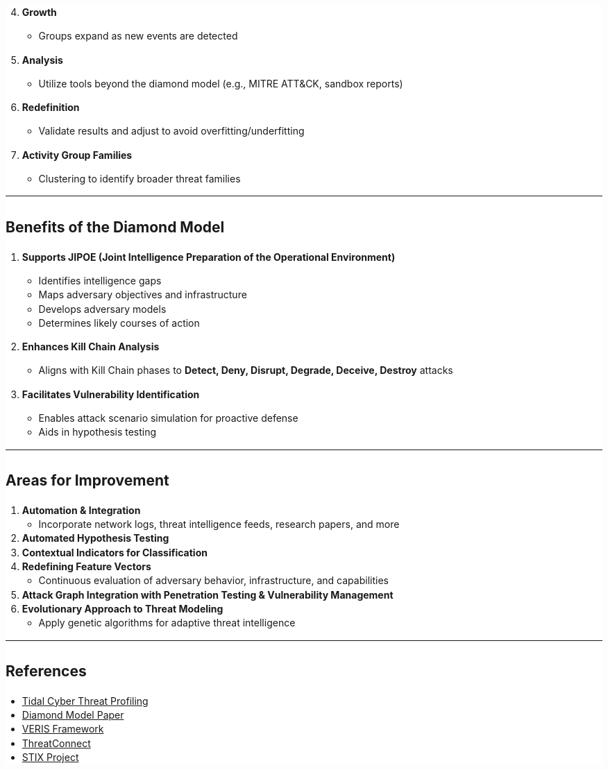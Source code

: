 4. **Growth**
   - Groups expand as new events are detected

5. **Analysis**
   - Utilize tools beyond the diamond model (e.g., MITRE ATT&CK, sandbox reports)

6. **Redefinition**
   - Validate results and adjust to avoid overfitting/underfitting

7. **Activity Group Families**
   - Clustering to identify broader threat families

---

## Benefits of the Diamond Model

1. **Supports JIPOE (Joint Intelligence Preparation of the Operational Environment)**
   - Identifies intelligence gaps
   - Maps adversary objectives and infrastructure
   - Develops adversary models
   - Determines likely courses of action

2. **Enhances Kill Chain Analysis**
   - Aligns with Kill Chain phases to **Detect, Deny, Disrupt, Degrade, Deceive, Destroy** attacks

3. **Facilitates Vulnerability Identification**
   - Enables attack scenario simulation for proactive defense
   - Aids in hypothesis testing

---

## Areas for Improvement

1. **Automation & Integration**
   - Incorporate network logs, threat intelligence feeds, research papers, and more
2. **Automated Hypothesis Testing**
3. **Contextual Indicators for Classification**
4. **Redefining Feature Vectors**
   - Continuous evaluation of adversary behavior, infrastructure, and capabilities
5. **Attack Graph Integration with Penetration Testing & Vulnerability Management**
6. **Evolutionary Approach to Threat Modeling**
   - Apply genetic algorithms for adaptive threat intelligence

---

## References
- [Tidal Cyber Threat Profiling](https://github.com/tidalcyber/cyber-threat-profiling)
- [Diamond Model Paper](https://www.activeresponse.org/wp-content/uploads/2013/07/diamond.pdf)
- [VERIS Framework](https://verisframework.org/)
- [ThreatConnect](https://threatconnect.com/)
- [STIX Project](https://stixproject.github.io/)
